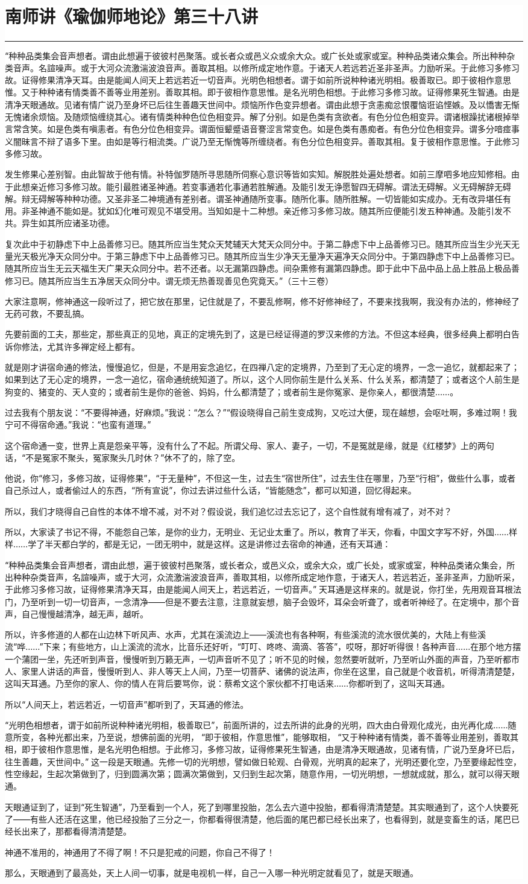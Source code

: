 # 南师讲《瑜伽师地论》第三十八讲

------

“种种品类集会音声想者。谓由此想遍于彼彼村邑聚落。或长者众或邑义众或余大众。或广长处或家或室。种种品类诸众集会。所出种种杂类音声。名諠噪声。或于大河众流激湍波浪音声。善取其相。以修所成定地作意。于诸天人若远若近圣非圣声。力励听采。于此修习多修习故。证得修果清净天耳。由是能闻人间天上若远若近一切音声。光明色相想者。谓于如前所说种种诸光明相。极善取已。即于彼相作意思惟。又于种种诸有情类善不善等业用差别。善取其相。即于彼相作意思惟。是名光明色相想。于此修习多修习故。证得修果死生智通。由是清净天眼通故。见诸有情广说乃至身坏已后往生善趣天世间中。烦恼所作色变异想者。谓由此想于贪恚痴忿恨覆恼诳谄悭嫉。及以憍害无惭无愧诸余烦恼。及随烦恼缠绕其心。诸有情类种种色位色相变异。解了分别。如是色类有贪欲者。有色分位色相变异。谓诸根躁扰诸根掉举言常含笑。如是色类有嗔恚者。有色分位色相变异。谓面恒颦蹙语音謇涩言常变色。如是色类有愚痴者。有色分位色相变异。谓多分喑痖事义闇昧言不辩了语多下里。由如是等行相流类。广说乃至无惭愧等所缠绕者。有色分位色相变异。善取其相。复于彼相作意思惟。于此修习多修习故。

发生修果心差别智。由此智故于他有情。补特伽罗随所寻思随所伺察心意识等皆如实知。解脱胜处遍处想者。如前三摩呬多地应知修相。由于此想亲近修习多修习故。能引最胜诸圣神通。若变事通若化事通若胜解通。及能引发无诤愿智四无碍解。谓法无碍解。义无碍解辞无碍解。辩无碍解等种种功德。又圣非圣二神境通有差别者。谓圣神通随所变事。随所化事。随所胜解。一切皆能如实成办。无有改异堪任有用。非圣神通不能如是。犹如幻化唯可观见不堪受用。当知如是十二种想。亲近修习多修习故。随其所应便能引发五种神通。及能引发不共。异生如其所应诸圣功德。

复次此中于初静虑下中上品善修习已。随其所应当生梵众天梵辅天大梵天众同分中。于第二静虑下中上品善修习已。随其所应当生少光天无量光天极光净天众同分中。于第三静虑下中上品善修习已。随其所应当生少净天无量净天遍净天众同分中。于第四静虑下中上品善修习已。随其所应当生无云天福生天广果天众同分中。若不还者。以无漏第四静虑。间杂熏修有漏第四静虑。即于此中下品中品上品上胜品上极品善修习已。随其所应当生五净居天众同分中。谓无烦无热善现善见色究竟天。”（三十三卷）

大家注意啊，修神通这一段听过了，把它放在那里，记住就是了，不要乱修啊，修不好修神经了，不要来找我啊，我没有办法的，修神经了无药可救，不要乱搞。

先要前面的工夫，那些定，那些真正的见地，真正的定境先到了，这是已经证得道的罗汉来修的方法。不但这本经典，很多经典上都明白告诉你修法，尤其许多禅定经上都有。

就是刚才讲宿命通的修法，慢慢追忆，但是，不是用妄念追忆，在四禅八定的定境界，乃至到了无心定的境界，一念一追忆，就都起来了；如果到达了无心定的境界，一念一追忆，宿命通统统知道了。所以，这个人同你前生是什么关系、什么关系，都清楚了；或者这个人前生是狗变的、猪变的、天人变的；或者前生是你的爸爸、妈妈，什么都清楚了；或者前生是你冤家、是你亲人，都很清楚……。

过去我有个朋友说：“不要得神通，好麻烦。”我说：“怎么？”“假设晓得自己前生变成狗，又吃过大便，现在越想，会呕吐啊，多难过啊！我宁可不得宿命通。”我说：“也蛮有道理。”

这个宿命通一变，世界上真是怨亲平等，没有什么了不起。所谓父母、家人、妻子，一切，不是冤就是缘，就是《红楼梦》上的两句话，“不是冤家不聚头，冤家聚头几时休？”休不了的，除了空。

他说，你“修习，多修习故，证得修果”，“于无量种”，不但这一生，过去生“宿世所住”，过去生住在哪里，乃至“行相”，做些什么事，或者自己杀过人，或者偷过人的东西，“所有宣说”，你过去讲过些什么话，“皆能随念”，都可以知道，回忆得起来。

所以，我们才晓得自己自性的本体不增不减，对不对？假设说，我们追忆过去忘记了，这个自性就有增有减了，对不对？

所以，大家读了书记不得，不能怨自己笨，是你的业力，无明业、无记业太重了。所以，教育了半天，你看，中国文字写不好，外国……样样……学了半天都白学的，都是无记，一团无明中，就是这样。这是讲修过去宿命的神通，还有天耳通：

“种种品类集会音声想者，谓由此想，遍于彼彼村邑聚落，或长者众，或邑义众，或余大众，或广长处，或家或室，种种品类诸众集会，所出种种杂类音声，名諠噪声，或于大河，众流激湍波浪音声，善取其相，以修所成定地作意，于诸天人，若远若近，圣非圣声，力励听采，于此修习多修习故，证得修果清净天耳，由是能闻人间天上，若远若近，一切音声。” 天耳通是这样来的。就是说，你打坐，先用观音耳根法门，乃至听到一切一切音声，一念清净——但是不要去注意，注意就妄想，脑子会毁坏，耳朵会听聋了，或者听神经了。在定境中，那个音声，自己慢慢越清净，越无声，越听。

所以，许多修道的人都在山边林下听风声、水声，尤其在溪流边上——溪流也有各种啊，有些溪流的流水很优美的，大陆上有些溪流“哗……”下来；有些地方，山上溪流的流水，比音乐还好听，“叮叮、咚咚、滴滴、答答”，哎呀，那好听得很！各种声音……在那个地方摆一个蒲团一坐，先还听到声音，慢慢听到万籁无声，一切声音听不见了；听不见的时候，忽然要听就听，乃至听山外面的声音，乃至听都市人、家里人讲话的声音，慢慢听到人、非人等天上人间，乃至一切菩萨、诸佛的说法声，你坐在这里，自己就是个收音机，听得清清楚楚，这叫天耳通。乃至你的家人、你的情人在背后要骂你，说：蔡希文这个家伙都不打电话来……你都听到了，这叫天耳通。

所以“人间天上，若远若近，一切音声”都听到了，天耳通的修法。

“光明色相想者，谓于如前所说种种诸光明相，极善取已”，前面所讲的，过去所讲的此身的光明，四大由白骨观化成光，由光再化成……随意所变，各种光都出来，乃至说，想佛前面的光明， “即于彼相，作意思惟”，能够取相， “又于种种诸有情类，善不善等业用差别，善取其相，即于彼相作意思惟，是名光明色相想。于此修习，多修习故，证得修果死生智通，由是清净天眼通故，见诸有情，广说乃至身坏已后，往生善趣，天世间中。” 这一段是天眼通。先修一切的光明想，譬如做日轮观、白骨观，光明真的起来了，光明还要化空，乃至要缘起性空，性空缘起，生起次第做到了，归到圆满次第；圆满次第做到，又归到生起次第，随意作用，一切光明想，一想就成就，那么，就可以得天眼通。

天眼通证到了，证到“死生智通”，乃至看到一个人，死了到哪里投胎，怎么去六道中投胎，都看得清清楚楚。其实眼通到了，这个人快要死了——有些人还活在这里，他已经投胎了三分之一，你都看得很清楚，他后面的尾巴都已经长出来了，也看得到，就是变畜生的话，尾巴已经长出来了，那都看得清清楚楚。

神通不准用的，神通用了不得了啊！不只是犯戒的问题，你自己不得了！

那么，天眼通到了最高处，天上人间一切事，就是电视机一样，自己一入哪一种光明定就看见了，就是天眼通。

